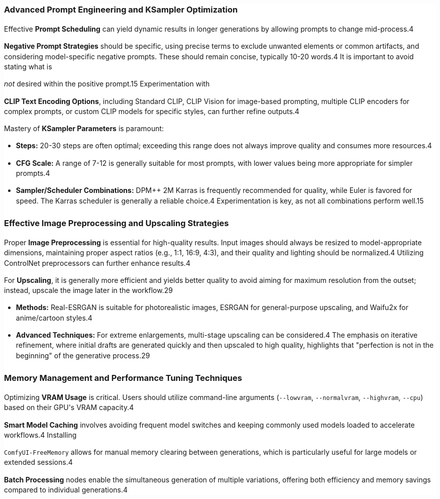 ### Advanced Prompt Engineering and KSampler Optimization

Effective **Prompt Scheduling** can yield dynamic results in longer generations by allowing prompts to change mid-process.4

**Negative Prompt Strategies** should be specific, using precise terms to exclude unwanted elements or common artifacts, and considering model-specific negative prompts. These should remain concise, typically 10-20 words.4 It is important to avoid stating what is

_not_ desired within the positive prompt.15 Experimentation with

**CLIP Text Encoding Options**, including Standard CLIP, CLIP Vision for image-based prompting, multiple CLIP encoders for complex prompts, or custom CLIP models for specific styles, can further refine outputs.4

Mastery of **KSampler Parameters** is paramount:

- **Steps:** 20-30 steps are often optimal; exceeding this range does not always improve quality and consumes more resources.4
    
- **CFG Scale:** A range of 7-12 is generally suitable for most prompts, with lower values being more appropriate for simpler prompts.4
    
- **Sampler/Scheduler Combinations:** DPM++ 2M Karras is frequently recommended for quality, while Euler is favored for speed. The Karras scheduler is generally a reliable choice.4 Experimentation is key, as not all combinations perform well.15
    

### Effective Image Preprocessing and Upscaling Strategies

Proper **Image Preprocessing** is essential for high-quality results. Input images should always be resized to model-appropriate dimensions, maintaining proper aspect ratios (e.g., 1:1, 16:9, 4:3), and their quality and lighting should be normalized.4 Utilizing ControlNet preprocessors can further enhance results.4

For **Upscaling**, it is generally more efficient and yields better quality to avoid aiming for maximum resolution from the outset; instead, upscale the image later in the workflow.29

- **Methods:** Real-ESRGAN is suitable for photorealistic images, ESRGAN for general-purpose upscaling, and Waifu2x for anime/cartoon styles.4
    
- **Advanced Techniques:** For extreme enlargements, multi-stage upscaling can be considered.4 The emphasis on iterative refinement, where initial drafts are generated quickly and then upscaled to high quality, highlights that "perfection is not in the beginning" of the generative process.29
    

### Memory Management and Performance Tuning Techniques

Optimizing **VRAM Usage** is critical. Users should utilize command-line arguments (`--lowvram`, `--normalvram`, `--highvram`, `--cpu`) based on their GPU's VRAM capacity.4

**Smart Model Caching** involves avoiding frequent model switches and keeping commonly used models loaded to accelerate workflows.4 Installing

`ComfyUI-FreeMemory` allows for manual memory clearing between generations, which is particularly useful for large models or extended sessions.4

**Batch Processing** nodes enable the simultaneous generation of multiple variations, offering both efficiency and memory savings compared to individual generations.4
